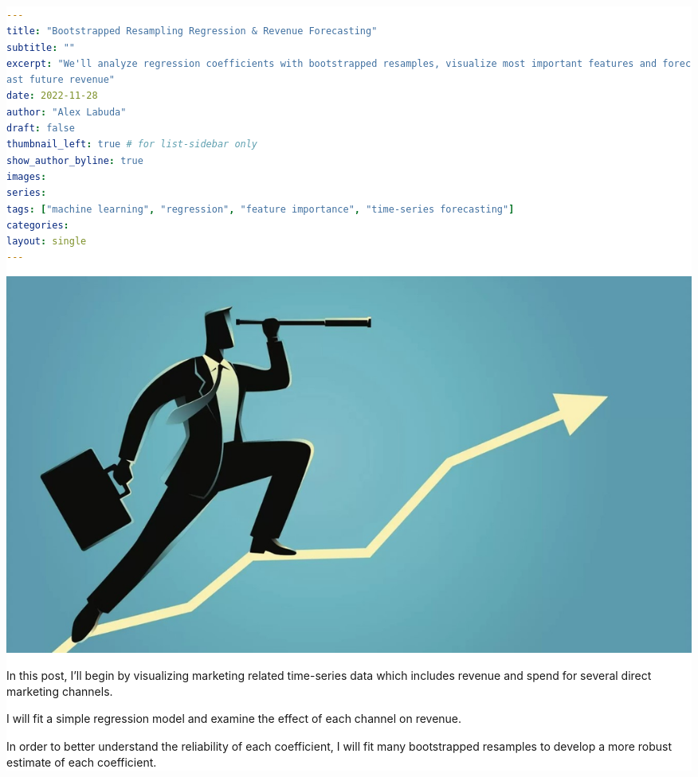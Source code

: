 ```yaml
---
title: "Bootstrapped Resampling Regression & Revenue Forecasting"
subtitle: ""
excerpt: "We'll analyze regression coefficients with bootstrapped resamples, visualize most important features and forecast future revenue"
date: 2022-11-28
author: "Alex Labuda"
draft: false
thumbnail_left: true # for list-sidebar only
show_author_byline: true
images: 
series:
tags: ["machine learning", "regression", "feature importance", "time-series forecasting"]
categories:
layout: single
---
```


![](featured.jpg)

In this post, I’ll begin by visualizing marketing related time-series data which includes revenue and spend for several direct marketing channels.

I will fit a simple regression model and examine the effect of each channel on revenue.

In order to better understand the reliability of each coefficient, I will fit many bootstrapped resamples to develop a more robust estimate of each coefficient.

